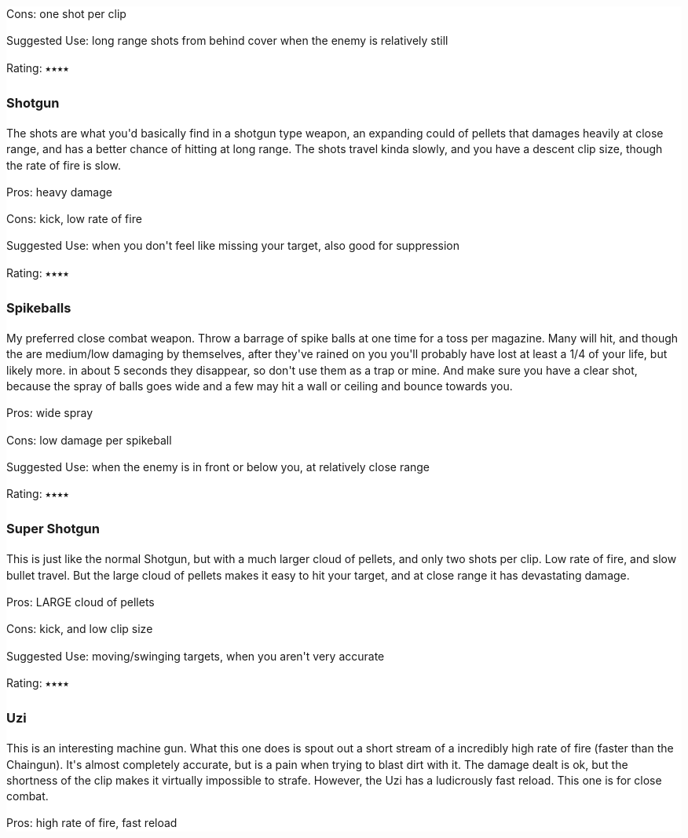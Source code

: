 Cons: one shot per clip

Suggested Use: long range shots from behind cover when the enemy is relatively still

Rating: ⭑⭑⭑⭑

### Shotgun

The shots are what you'd basically find in a shotgun type weapon, an expanding could of pellets that damages heavily at close range, and has a better chance of hitting at long range. The shots travel kinda slowly, and you have a descent clip size, though the rate of fire is slow.

Pros: heavy damage

Cons: kick, low rate of fire

Suggested Use: when you don't feel like missing your target, also good for suppression

Rating: ⭑⭑⭑⭑

### Spikeballs

My preferred close combat weapon. Throw a barrage of spike balls at one time for a toss per magazine. Many will hit, and though the are medium/low damaging by themselves, after they've rained on you you'll probably have lost at least a 1/4 of your life, but likely more. in about 5 seconds they disappear, so don't use them as a trap or mine. And make sure you have a clear shot, because the spray of balls goes wide and a few may hit a wall or ceiling and bounce towards you.

Pros: wide spray

Cons: low damage per spikeball

Suggested Use: when the enemy is in front or below you, at relatively close range

Rating: ⭑⭑⭑⭑

### Super Shotgun

This is just like the normal Shotgun, but with a much larger cloud of pellets, and only two shots per clip. Low rate of fire, and slow bullet travel. But the large cloud of pellets makes it easy to hit your target, and at close range it has devastating damage.

Pros: LARGE cloud of pellets

Cons: kick, and low clip size

Suggested Use: moving/swinging targets, when you aren't very accurate

Rating: ⭑⭑⭑⭑

### Uzi

This is an interesting machine gun. What this one does is spout out a short stream of a incredibly high rate of fire (faster than the Chaingun). It's almost completely accurate, but is a pain when trying to blast dirt with it. The damage dealt is ok, but the shortness of the clip makes it virtually impossible to strafe. However, the Uzi has a ludicrously fast reload. This one is for close combat.

Pros: high rate of fire, fast reload
